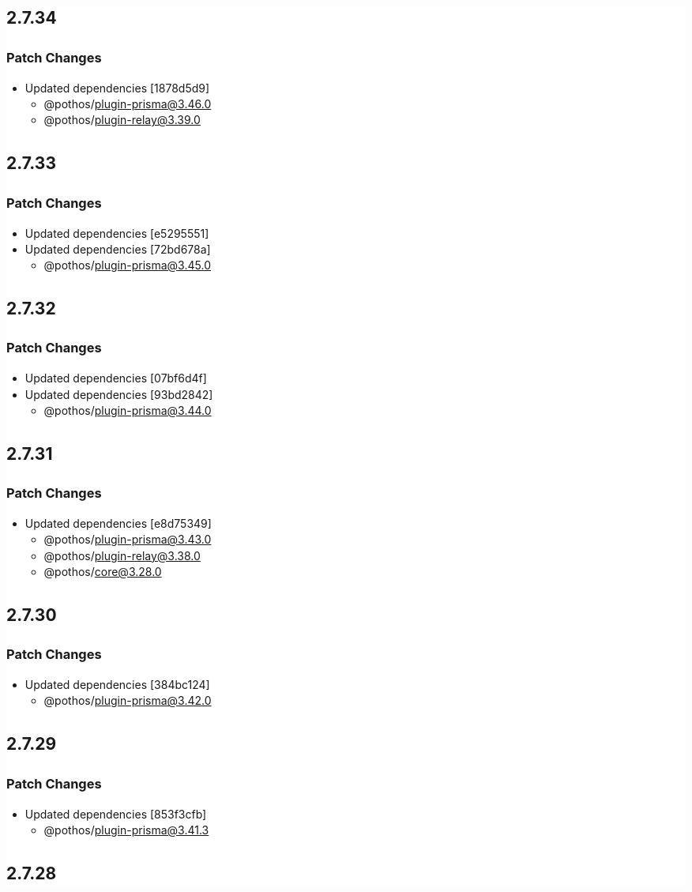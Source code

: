 ## 2.7.34

### Patch Changes

- Updated dependencies [1878d5d9]
  - @pothos/plugin-prisma@3.46.0
  - @pothos/plugin-relay@3.39.0

## 2.7.33

### Patch Changes

- Updated dependencies [e5295551]
- Updated dependencies [72bd678a]
  - @pothos/plugin-prisma@3.45.0

## 2.7.32

### Patch Changes

- Updated dependencies [07bf6d4f]
- Updated dependencies [93bd2842]
  - @pothos/plugin-prisma@3.44.0

## 2.7.31

### Patch Changes

- Updated dependencies [e8d75349]
  - @pothos/plugin-prisma@3.43.0
  - @pothos/plugin-relay@3.38.0
  - @pothos/core@3.28.0

## 2.7.30

### Patch Changes

- Updated dependencies [384bc124]
  - @pothos/plugin-prisma@3.42.0

## 2.7.29

### Patch Changes

- Updated dependencies [853f3cfb]
  - @pothos/plugin-prisma@3.41.3

## 2.7.28

